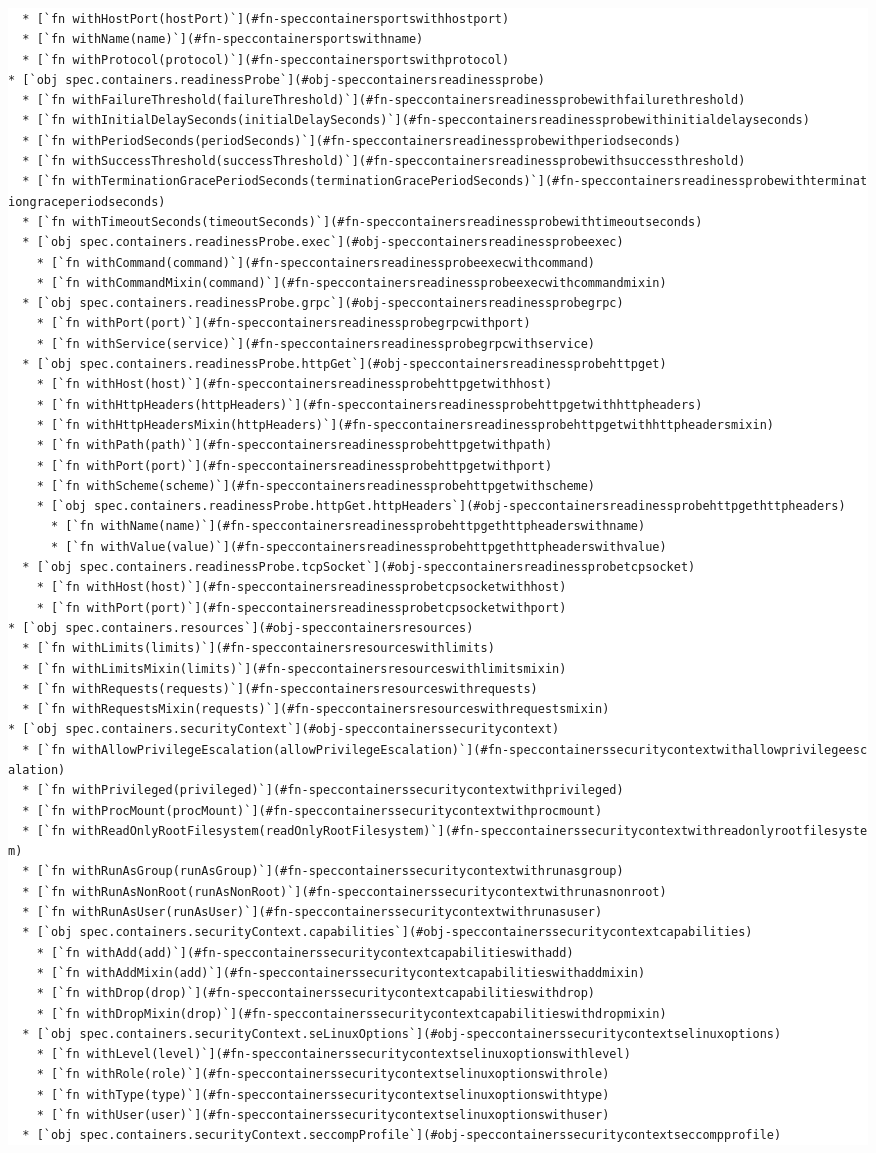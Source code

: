       * [`fn withHostPort(hostPort)`](#fn-speccontainersportswithhostport)
      * [`fn withName(name)`](#fn-speccontainersportswithname)
      * [`fn withProtocol(protocol)`](#fn-speccontainersportswithprotocol)
    * [`obj spec.containers.readinessProbe`](#obj-speccontainersreadinessprobe)
      * [`fn withFailureThreshold(failureThreshold)`](#fn-speccontainersreadinessprobewithfailurethreshold)
      * [`fn withInitialDelaySeconds(initialDelaySeconds)`](#fn-speccontainersreadinessprobewithinitialdelayseconds)
      * [`fn withPeriodSeconds(periodSeconds)`](#fn-speccontainersreadinessprobewithperiodseconds)
      * [`fn withSuccessThreshold(successThreshold)`](#fn-speccontainersreadinessprobewithsuccessthreshold)
      * [`fn withTerminationGracePeriodSeconds(terminationGracePeriodSeconds)`](#fn-speccontainersreadinessprobewithterminationgraceperiodseconds)
      * [`fn withTimeoutSeconds(timeoutSeconds)`](#fn-speccontainersreadinessprobewithtimeoutseconds)
      * [`obj spec.containers.readinessProbe.exec`](#obj-speccontainersreadinessprobeexec)
        * [`fn withCommand(command)`](#fn-speccontainersreadinessprobeexecwithcommand)
        * [`fn withCommandMixin(command)`](#fn-speccontainersreadinessprobeexecwithcommandmixin)
      * [`obj spec.containers.readinessProbe.grpc`](#obj-speccontainersreadinessprobegrpc)
        * [`fn withPort(port)`](#fn-speccontainersreadinessprobegrpcwithport)
        * [`fn withService(service)`](#fn-speccontainersreadinessprobegrpcwithservice)
      * [`obj spec.containers.readinessProbe.httpGet`](#obj-speccontainersreadinessprobehttpget)
        * [`fn withHost(host)`](#fn-speccontainersreadinessprobehttpgetwithhost)
        * [`fn withHttpHeaders(httpHeaders)`](#fn-speccontainersreadinessprobehttpgetwithhttpheaders)
        * [`fn withHttpHeadersMixin(httpHeaders)`](#fn-speccontainersreadinessprobehttpgetwithhttpheadersmixin)
        * [`fn withPath(path)`](#fn-speccontainersreadinessprobehttpgetwithpath)
        * [`fn withPort(port)`](#fn-speccontainersreadinessprobehttpgetwithport)
        * [`fn withScheme(scheme)`](#fn-speccontainersreadinessprobehttpgetwithscheme)
        * [`obj spec.containers.readinessProbe.httpGet.httpHeaders`](#obj-speccontainersreadinessprobehttpgethttpheaders)
          * [`fn withName(name)`](#fn-speccontainersreadinessprobehttpgethttpheaderswithname)
          * [`fn withValue(value)`](#fn-speccontainersreadinessprobehttpgethttpheaderswithvalue)
      * [`obj spec.containers.readinessProbe.tcpSocket`](#obj-speccontainersreadinessprobetcpsocket)
        * [`fn withHost(host)`](#fn-speccontainersreadinessprobetcpsocketwithhost)
        * [`fn withPort(port)`](#fn-speccontainersreadinessprobetcpsocketwithport)
    * [`obj spec.containers.resources`](#obj-speccontainersresources)
      * [`fn withLimits(limits)`](#fn-speccontainersresourceswithlimits)
      * [`fn withLimitsMixin(limits)`](#fn-speccontainersresourceswithlimitsmixin)
      * [`fn withRequests(requests)`](#fn-speccontainersresourceswithrequests)
      * [`fn withRequestsMixin(requests)`](#fn-speccontainersresourceswithrequestsmixin)
    * [`obj spec.containers.securityContext`](#obj-speccontainerssecuritycontext)
      * [`fn withAllowPrivilegeEscalation(allowPrivilegeEscalation)`](#fn-speccontainerssecuritycontextwithallowprivilegeescalation)
      * [`fn withPrivileged(privileged)`](#fn-speccontainerssecuritycontextwithprivileged)
      * [`fn withProcMount(procMount)`](#fn-speccontainerssecuritycontextwithprocmount)
      * [`fn withReadOnlyRootFilesystem(readOnlyRootFilesystem)`](#fn-speccontainerssecuritycontextwithreadonlyrootfilesystem)
      * [`fn withRunAsGroup(runAsGroup)`](#fn-speccontainerssecuritycontextwithrunasgroup)
      * [`fn withRunAsNonRoot(runAsNonRoot)`](#fn-speccontainerssecuritycontextwithrunasnonroot)
      * [`fn withRunAsUser(runAsUser)`](#fn-speccontainerssecuritycontextwithrunasuser)
      * [`obj spec.containers.securityContext.capabilities`](#obj-speccontainerssecuritycontextcapabilities)
        * [`fn withAdd(add)`](#fn-speccontainerssecuritycontextcapabilitieswithadd)
        * [`fn withAddMixin(add)`](#fn-speccontainerssecuritycontextcapabilitieswithaddmixin)
        * [`fn withDrop(drop)`](#fn-speccontainerssecuritycontextcapabilitieswithdrop)
        * [`fn withDropMixin(drop)`](#fn-speccontainerssecuritycontextcapabilitieswithdropmixin)
      * [`obj spec.containers.securityContext.seLinuxOptions`](#obj-speccontainerssecuritycontextselinuxoptions)
        * [`fn withLevel(level)`](#fn-speccontainerssecuritycontextselinuxoptionswithlevel)
        * [`fn withRole(role)`](#fn-speccontainerssecuritycontextselinuxoptionswithrole)
        * [`fn withType(type)`](#fn-speccontainerssecuritycontextselinuxoptionswithtype)
        * [`fn withUser(user)`](#fn-speccontainerssecuritycontextselinuxoptionswithuser)
      * [`obj spec.containers.securityContext.seccompProfile`](#obj-speccontainerssecuritycontextseccompprofile)